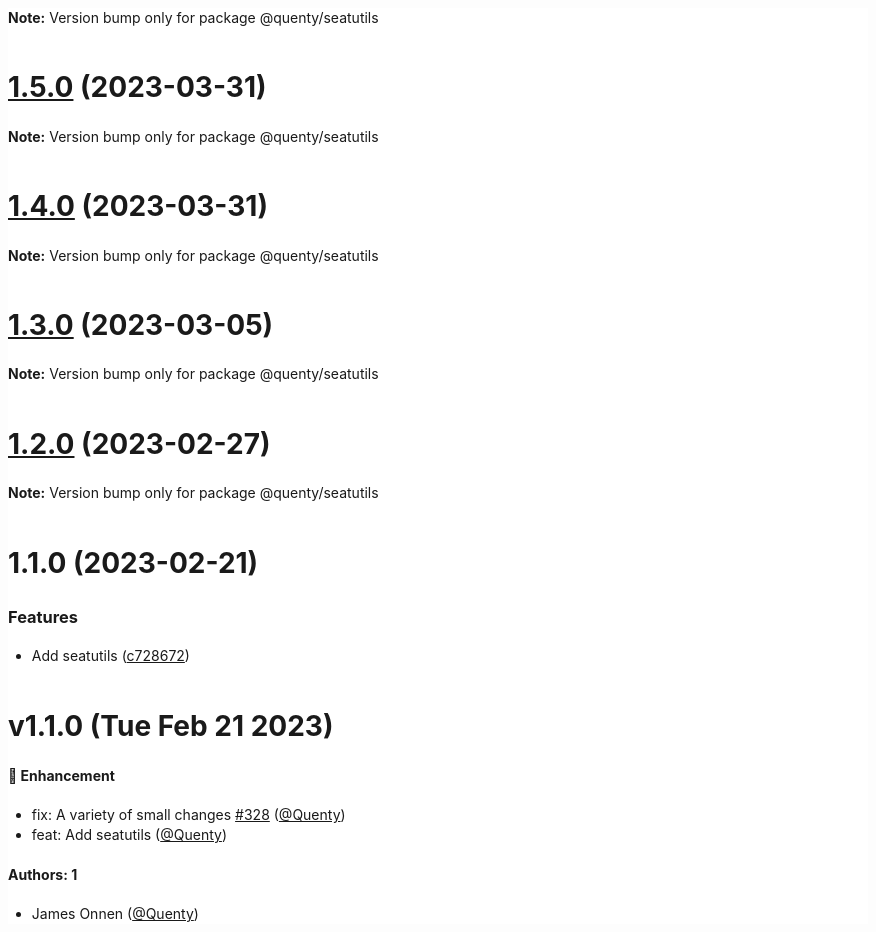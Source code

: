 **Note:** Version bump only for package @quenty/seatutils





# [1.5.0](https://github.com/Quenty/NevermoreEngine/compare/@quenty/seatutils@1.4.0...@quenty/seatutils@1.5.0) (2023-03-31)

**Note:** Version bump only for package @quenty/seatutils





# [1.4.0](https://github.com/Quenty/NevermoreEngine/compare/@quenty/seatutils@1.3.0...@quenty/seatutils@1.4.0) (2023-03-31)

**Note:** Version bump only for package @quenty/seatutils





# [1.3.0](https://github.com/Quenty/NevermoreEngine/compare/@quenty/seatutils@1.2.0...@quenty/seatutils@1.3.0) (2023-03-05)

**Note:** Version bump only for package @quenty/seatutils





# [1.2.0](https://github.com/Quenty/NevermoreEngine/compare/@quenty/seatutils@1.1.0...@quenty/seatutils@1.2.0) (2023-02-27)

**Note:** Version bump only for package @quenty/seatutils





# 1.1.0 (2023-02-21)


### Features

* Add seatutils ([c728672](https://github.com/Quenty/NevermoreEngine/commit/c728672e6313053ae744192219e3b6d0f0e6ea3b))





# v1.1.0 (Tue Feb 21 2023)

#### 🚀 Enhancement

- fix: A variety of small changes [#328](https://github.com/Quenty/NevermoreEngine/pull/328) ([@Quenty](https://github.com/Quenty))
- feat: Add seatutils ([@Quenty](https://github.com/Quenty))

#### Authors: 1

- James Onnen ([@Quenty](https://github.com/Quenty))
